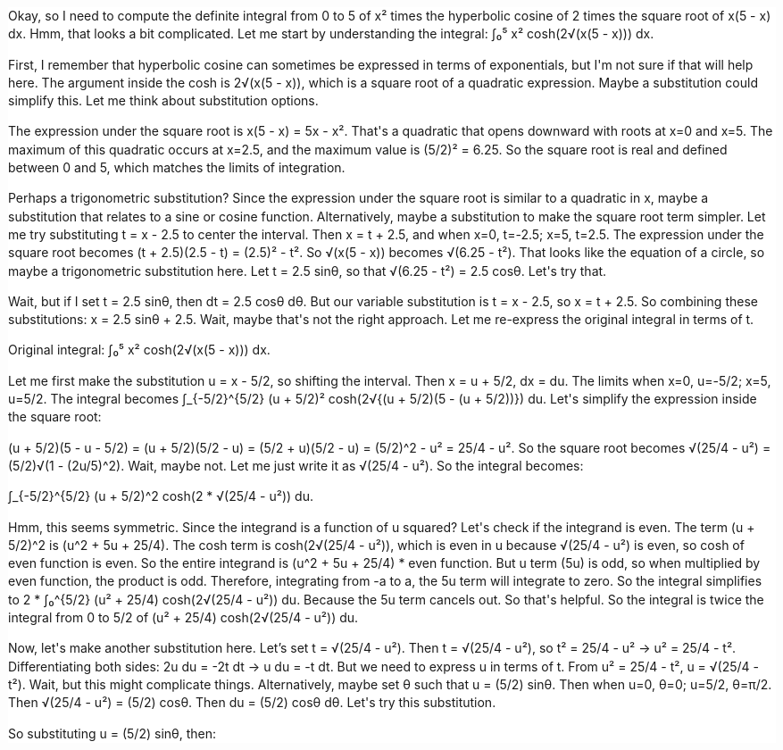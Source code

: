 <think>
Okay, so I need to compute the definite integral from 0 to 5 of x² times the hyperbolic cosine of 2 times the square root of x(5 - x) dx. Hmm, that looks a bit complicated. Let me start by understanding the integral: ∫₀⁵ x² cosh(2√(x(5 - x))) dx. 

First, I remember that hyperbolic cosine can sometimes be expressed in terms of exponentials, but I'm not sure if that will help here. The argument inside the cosh is 2√(x(5 - x)), which is a square root of a quadratic expression. Maybe a substitution could simplify this. Let me think about substitution options.

The expression under the square root is x(5 - x) = 5x - x². That's a quadratic that opens downward with roots at x=0 and x=5. The maximum of this quadratic occurs at x=2.5, and the maximum value is (5/2)² = 6.25. So the square root is real and defined between 0 and 5, which matches the limits of integration. 

Perhaps a trigonometric substitution? Since the expression under the square root is similar to a quadratic in x, maybe a substitution that relates to a sine or cosine function. Alternatively, maybe a substitution to make the square root term simpler. Let me try substituting t = x - 2.5 to center the interval. Then x = t + 2.5, and when x=0, t=-2.5; x=5, t=2.5. The expression under the square root becomes (t + 2.5)(2.5 - t) = (2.5)² - t². So √(x(5 - x)) becomes √(6.25 - t²). That looks like the equation of a circle, so maybe a trigonometric substitution here. Let t = 2.5 sinθ, so that √(6.25 - t²) = 2.5 cosθ. Let's try that.

Wait, but if I set t = 2.5 sinθ, then dt = 2.5 cosθ dθ. But our variable substitution is t = x - 2.5, so x = t + 2.5. So combining these substitutions: x = 2.5 sinθ + 2.5. Wait, maybe that's not the right approach. Let me re-express the original integral in terms of t.

Original integral: ∫₀⁵ x² cosh(2√(x(5 - x))) dx.

Let me first make the substitution u = x - 5/2, so shifting the interval. Then x = u + 5/2, dx = du. The limits when x=0, u=-5/2; x=5, u=5/2. The integral becomes ∫_{-5/2}^{5/2} (u + 5/2)² cosh(2√{(u + 5/2)(5 - (u + 5/2))}) du. Let's simplify the expression inside the square root:

(u + 5/2)(5 - u - 5/2) = (u + 5/2)(5/2 - u) = (5/2 + u)(5/2 - u) = (5/2)^2 - u² = 25/4 - u². So the square root becomes √(25/4 - u²) = (5/2)√(1 - (2u/5)^2). Wait, maybe not. Let me just write it as √(25/4 - u²). So the integral becomes:

∫_{-5/2}^{5/2} (u + 5/2)^2 cosh(2 * √(25/4 - u²)) du.

Hmm, this seems symmetric. Since the integrand is a function of u squared? Let's check if the integrand is even. The term (u + 5/2)^2 is (u^2 + 5u + 25/4). The cosh term is cosh(2√(25/4 - u²)), which is even in u because √(25/4 - u²) is even, so cosh of even function is even. So the entire integrand is (u^2 + 5u + 25/4) * even function. But u term (5u) is odd, so when multiplied by even function, the product is odd. Therefore, integrating from -a to a, the 5u term will integrate to zero. So the integral simplifies to 2 * ∫₀^{5/2} (u² + 25/4) cosh(2√(25/4 - u²)) du. Because the 5u term cancels out. So that's helpful. So the integral is twice the integral from 0 to 5/2 of (u² + 25/4) cosh(2√(25/4 - u²)) du.

Now, let's make another substitution here. Let’s set t = √(25/4 - u²). Then t = √(25/4 - u²), so t² = 25/4 - u² → u² = 25/4 - t². Differentiating both sides: 2u du = -2t dt → u du = -t dt. But we need to express u in terms of t. From u² = 25/4 - t², u = √(25/4 - t²). Wait, but this might complicate things. Alternatively, maybe set θ such that u = (5/2) sinθ. Then when u=0, θ=0; u=5/2, θ=π/2. Then √(25/4 - u²) = (5/2) cosθ. Then du = (5/2) cosθ dθ. Let's try this substitution.

So substituting u = (5/2) sinθ, then:

